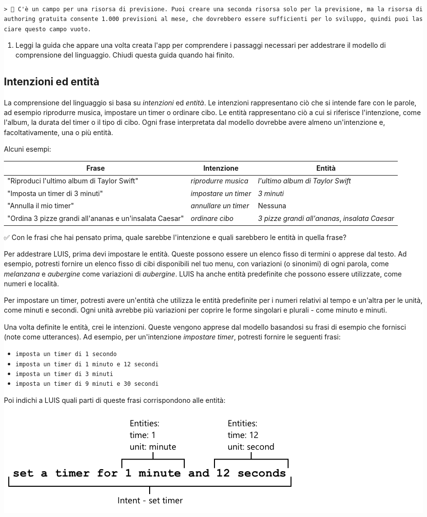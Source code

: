     > 💁 C'è un campo per una risorsa di previsione. Puoi creare una seconda risorsa solo per la previsione, ma la risorsa di authoring gratuita consente 1.000 previsioni al mese, che dovrebbero essere sufficienti per lo sviluppo, quindi puoi lasciare questo campo vuoto.

1. Leggi la guida che appare una volta creata l'app per comprendere i passaggi necessari per addestrare il modello di comprensione del linguaggio. Chiudi questa guida quando hai finito.

## Intenzioni ed entità

La comprensione del linguaggio si basa su *intenzioni* ed *entità*. Le intenzioni rappresentano ciò che si intende fare con le parole, ad esempio riprodurre musica, impostare un timer o ordinare cibo. Le entità rappresentano ciò a cui si riferisce l'intenzione, come l'album, la durata del timer o il tipo di cibo. Ogni frase interpretata dal modello dovrebbe avere almeno un'intenzione e, facoltativamente, una o più entità.

Alcuni esempi:

| Frase                                              | Intenzione        | Entità                                      |
| -------------------------------------------------- | ----------------- | ------------------------------------------- |
| "Riproduci l'ultimo album di Taylor Swift"         | *riprodurre musica* | *l'ultimo album di Taylor Swift*            |
| "Imposta un timer di 3 minuti"                     | *impostare un timer* | *3 minuti*                                  |
| "Annulla il mio timer"                             | *annullare un timer* | Nessuna                                     |
| "Ordina 3 pizze grandi all'ananas e un'insalata Caesar" | *ordinare cibo*    | *3 pizze grandi all'ananas*, *insalata Caesar* |

✅ Con le frasi che hai pensato prima, quale sarebbe l'intenzione e quali sarebbero le entità in quella frase?

Per addestrare LUIS, prima devi impostare le entità. Queste possono essere un elenco fisso di termini o apprese dal testo. Ad esempio, potresti fornire un elenco fisso di cibi disponibili nel tuo menu, con variazioni (o sinonimi) di ogni parola, come *melanzana* e *aubergine* come variazioni di *aubergine*. LUIS ha anche entità predefinite che possono essere utilizzate, come numeri e località.

Per impostare un timer, potresti avere un'entità che utilizza le entità predefinite per i numeri relativi al tempo e un'altra per le unità, come minuti e secondi. Ogni unità avrebbe più variazioni per coprire le forme singolari e plurali - come minuto e minuti.

Una volta definite le entità, crei le intenzioni. Queste vengono apprese dal modello basandosi su frasi di esempio che fornisci (note come utterances). Ad esempio, per un'intenzione *impostare timer*, potresti fornire le seguenti frasi:

* `imposta un timer di 1 secondo`
* `imposta un timer di 1 minuto e 12 secondi`
* `imposta un timer di 3 minuti`
* `imposta un timer di 9 minuti e 30 secondi`

Poi indichi a LUIS quali parti di queste frasi corrispondono alle entità:

![La frase "imposta un timer di 1 minuto e 12 secondi" suddivisa in entità](../../../../../translated_images/sentence-as-intent-entities.301401696f9922590a99343f5c5d211b710b906f212f0d4d034cee3ffb610272.it.png)
